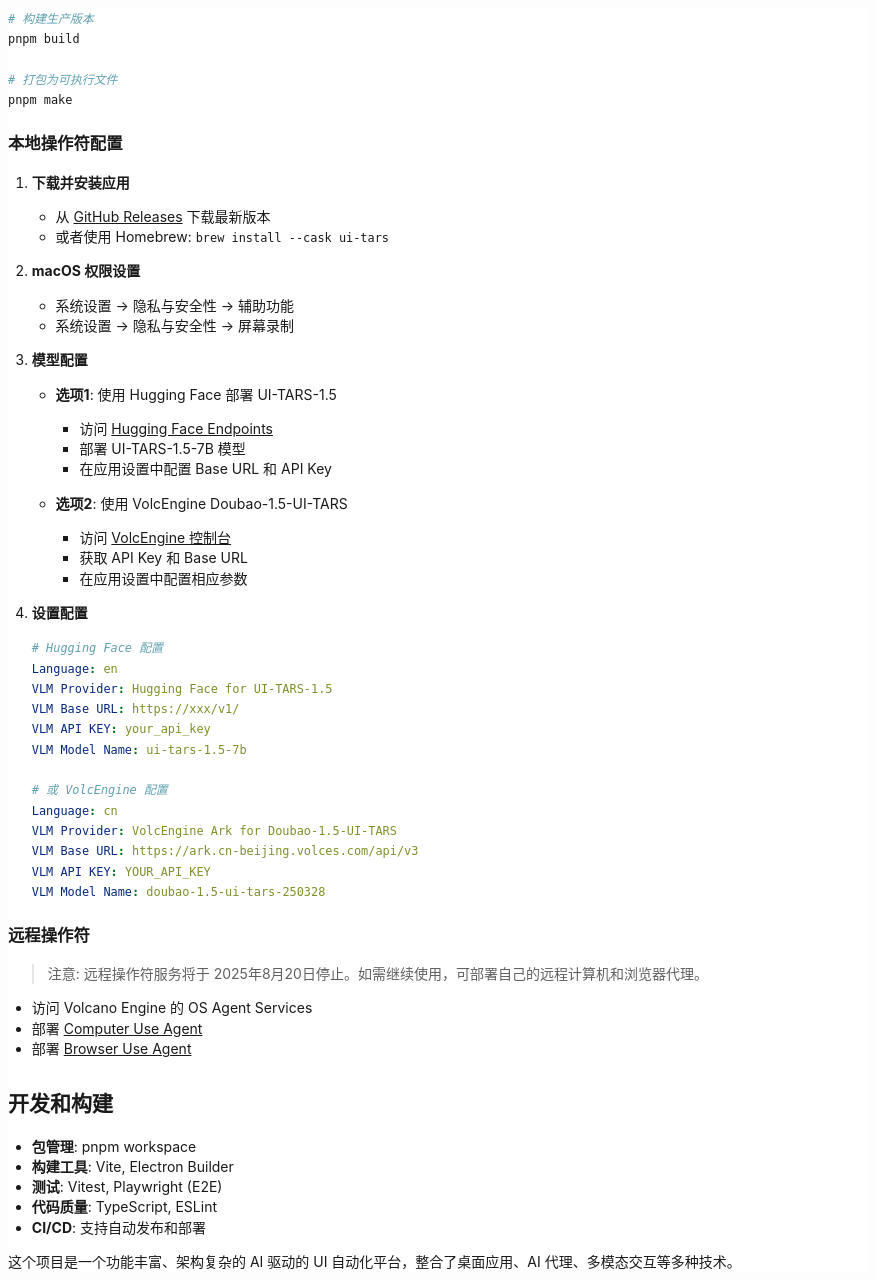 ```bash
# 构建生产版本
pnpm build

# 打包为可执行文件
pnpm make
```

### 本地操作符配置

1. **下载并安装应用**
   - 从 [GitHub Releases](https://github.com/bytedance/UI-TARS-desktop/releases/latest) 下载最新版本
   - 或者使用 Homebrew: `brew install --cask ui-tars`

2. **macOS 权限设置**
   - 系统设置 → 隐私与安全性 → 辅助功能
   - 系统设置 → 隐私与安全性 → 屏幕录制

3. **模型配置**
   - **选项1**: 使用 Hugging Face 部署 UI-TARS-1.5
     - 访问 [Hugging Face Endpoints](https://endpoints.huggingface.co/catalog)
     - 部署 UI-TARS-1.5-7B 模型
     - 在应用设置中配置 Base URL 和 API Key

   - **选项2**: 使用 VolcEngine Doubao-1.5-UI-TARS
     - 访问 [VolcEngine 控制台](https://console.volcengine.com/ark/region:ark+cn-beijing/model/detail?Id=doubao-1.5-ui-tars)
     - 获取 API Key 和 Base URL
     - 在应用设置中配置相应参数

4. **设置配置**
   ```yaml
   # Hugging Face 配置
   Language: en
   VLM Provider: Hugging Face for UI-TARS-1.5
   VLM Base URL: https://xxx/v1/
   VLM API KEY: your_api_key
   VLM Model Name: ui-tars-1.5-7b

   # 或 VolcEngine 配置
   Language: cn
   VLM Provider: VolcEngine Ark for Doubao-1.5-UI-TARS
   VLM Base URL: https://ark.cn-beijing.volces.com/api/v3
   VLM API KEY: YOUR_API_KEY
   VLM Model Name: doubao-1.5-ui-tars-250328
   ```

### 远程操作符

> 注意: 远程操作符服务将于 2025年8月20日停止。如需继续使用，可部署自己的远程计算机和浏览器代理。

- 访问 Volcano Engine 的 OS Agent Services
- 部署 [Computer Use Agent](https://console.volcengine.com/vefaas/region:vefaas+cn-beijing/application/create?templateId=680b0a890e881f000862d9f0)
- 部署 [Browser Use Agent](https://console.volcengine.com/vefaas/region:vefaas+cn-beijing/application/create?templateId=67f7b4678af5a6000850556c&channel=github&source=ui-tars)

## 开发和构建

- **包管理**: pnpm workspace
- **构建工具**: Vite, Electron Builder
- **测试**: Vitest, Playwright (E2E)
- **代码质量**: TypeScript, ESLint
- **CI/CD**: 支持自动发布和部署

这个项目是一个功能丰富、架构复杂的 AI 驱动的 UI 自动化平台，整合了桌面应用、AI 代理、多模态交互等多种技术。
